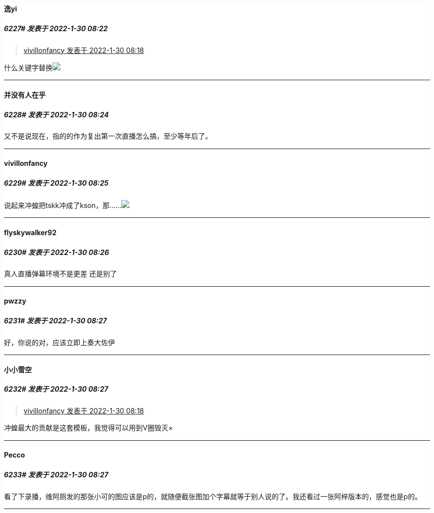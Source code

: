####  逸yi  
##### 6227#       发表于 2022-1-30 08:22

<blockquote><a href="httphttps://bbs.saraba1st.com/2b/forum.php?mod=redirect&amp;goto=findpost&amp;pid=54480565&amp;ptid=2048389" target="_blank">vivillonfancy 发表于 2022-1-30 08:18</a></blockquote>
什么关键字替换<img src="https://static.saraba1st.com/image/smiley/face2017/067.png" referrerpolicy="no-referrer">

*****

####  并没有人在乎  
##### 6228#       发表于 2022-1-30 08:24

又不是说现在，指的的作为复出第一次直播怎么搞，至少等年后了。

*****

####  vivillonfancy  
##### 6229#       发表于 2022-1-30 08:25

说起来冲蝗把tskk冲成了kson，那……<img src="https://static.saraba1st.com/image/smiley/face2017/105.png" referrerpolicy="no-referrer">

*****

####  flyskywalker92  
##### 6230#       发表于 2022-1-30 08:26

真人直播弹幕环境不是更差 还是别了

*****

####  pwzzy  
##### 6231#       发表于 2022-1-30 08:27

好，你说的对，应该立即上奏大佐伊

*****

####  小小雪空  
##### 6232#       发表于 2022-1-30 08:27

<blockquote><a href="httphttps://bbs.saraba1st.com/2b/forum.php?mod=redirect&amp;goto=findpost&amp;pid=54480565&amp;ptid=2048389" target="_blank">vivillonfancy 发表于 2022-1-30 08:18</a></blockquote>
冲蝗最大的贡献是这套模板，我觉得可以用到V圈毁灭×

*****

####  Pecco  
##### 6233#       发表于 2022-1-30 08:27

看了下录播，维阿厕发的那张小可的图应该是p的，就随便截张图加个字幕就等于别人说的了。我还看过一张阿梓版本的，感觉也是p的。

*****
